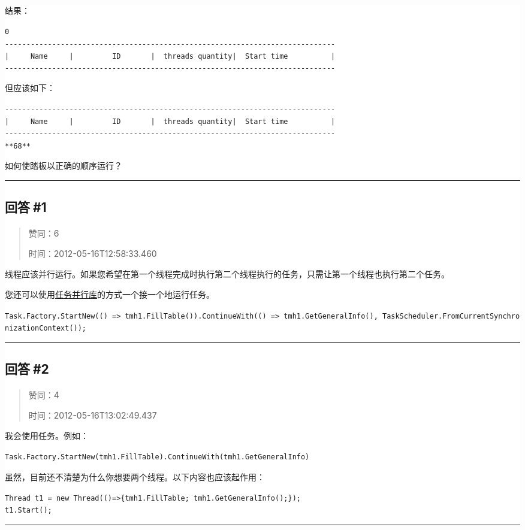 结果：

```
0
-----------------------------------------------------------------------------
|     Name     |         ID       |  threads quantity|  Start time          |
----------------------------------------------------------------------------- 
```

但应该如下：

```
-----------------------------------------------------------------------------
|     Name     |         ID       |  threads quantity|  Start time          |
-----------------------------------------------------------------------------
**68** 
```

如何使踏板以正确的顺序运行？

* * *

## 回答 #1

> 赞同：6
> 
> 时间：2012-05-16T12:58:33.460

线程应该并行运行。如果您希望在第一个线程完成时执行第二个线程执行的任务，只需让第一个线程也执行第二个任务。

您还可以使用[任务并行库](http://msdn.microsoft.com/en-us/library/dd991174.aspx)的方式一个接一个地运行任务。

```
Task.Factory.StartNew(() => tmh1.FillTable()).ContinueWith(() => tmh1.GetGeneralInfo(), TaskScheduler.FromCurrentSynchronizationContext()); 
```

* * *

## 回答 #2

> 赞同：4
> 
> 时间：2012-05-16T13:02:49.437

我会使用任务。例如：

```
Task.Factory.StartNew(tmh1.FillTable).ContinueWith(tmh1.GetGeneralInfo) 
```

虽然，目前还不清楚为什么你想要两个线程。以下内容也应该起作用：

```
Thread t1 = new Thread(()=>{tmh1.FillTable; tmh1.GetGeneralInfo();});
t1.Start(); 
```

* * *
